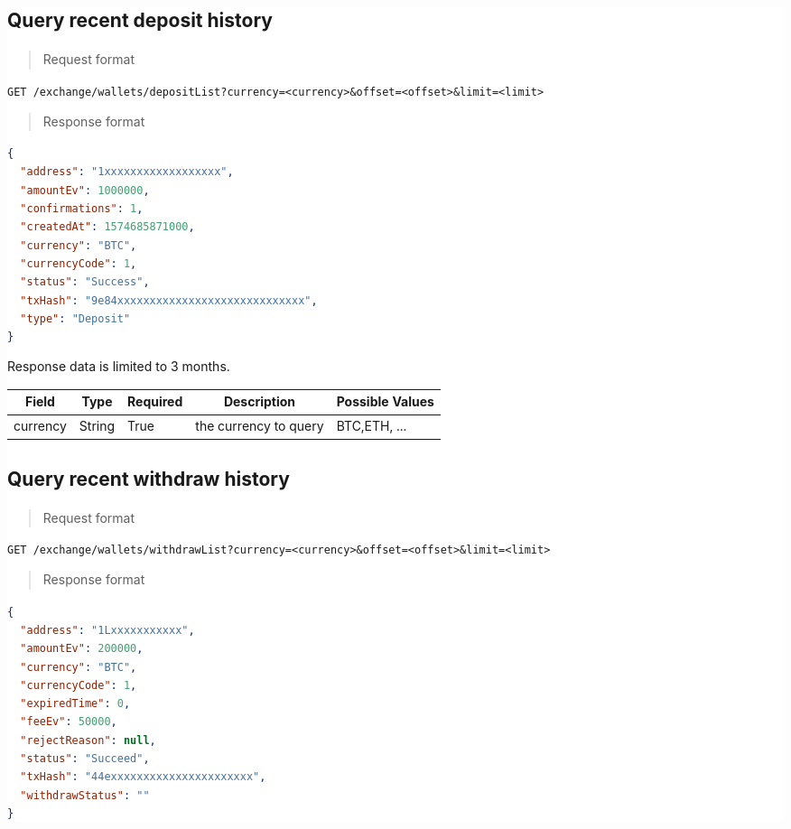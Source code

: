 ## Query recent deposit history

> Request format

```
GET /exchange/wallets/depositList?currency=<currency>&offset=<offset>&limit=<limit>
```

> Response format

```json
{
  "address": "1xxxxxxxxxxxxxxxxxx",
  "amountEv": 1000000,
  "confirmations": 1,
  "createdAt": 1574685871000,
  "currency": "BTC",
  "currencyCode": 1,
  "status": "Success",
  "txHash": "9e84xxxxxxxxxxxxxxxxxxxxxxxxxxxxx",
  "type": "Deposit"
}
```

<aside class="notice">
Response data is limited to 3 months.
</aside>

| Field    | Type   | Required  | Description| Possible Values |
|----------|--------|-----------|------------|-----------------|
| currency | String | True      | the currency to query | BTC,ETH, ... |

## Query recent withdraw history

> Request format

```
GET /exchange/wallets/withdrawList?currency=<currency>&offset=<offset>&limit=<limit>
```

> Response format

```json
{
  "address": "1Lxxxxxxxxxxx",
  "amountEv": 200000,
  "currency": "BTC",
  "currencyCode": 1,
  "expiredTime": 0,
  "feeEv": 50000,
  "rejectReason": null,
  "status": "Succeed",
  "txHash": "44exxxxxxxxxxxxxxxxxxxxxx",
  "withdrawStatus": ""
}
```
